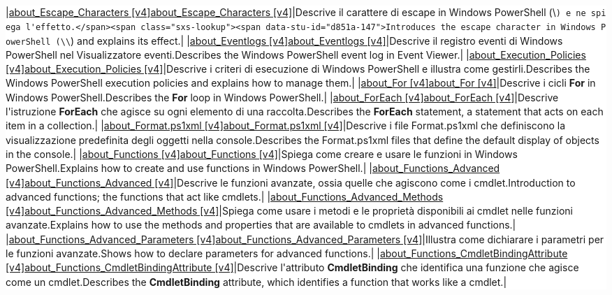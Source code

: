 |[<span data-ttu-id="d851a-146">about_Escape_Characters [v4]</span><span class="sxs-lookup"><span data-stu-id="d851a-146">about_Escape_Characters [v4]</span></span>](https://technet.microsoft.com/en-us/library/576ca013-c4ca-4ade-bf46-b0d1ce2c778f)|<span data-ttu-id="d851a-147">Descrive il carattere di escape in Windows PowerShell (\\`) e ne spiega l'effetto.</span><span class="sxs-lookup"><span data-stu-id="d851a-147">Introduces the escape character in Windows PowerShell (\\`) and explains its effect.</span></span>|
|[<span data-ttu-id="d851a-148">about_Eventlogs [v4]</span><span class="sxs-lookup"><span data-stu-id="d851a-148">about_Eventlogs [v4]</span></span>](https://technet.microsoft.com/en-us/library/8b5279cd-daf1-4ed1-8575-2df4baf7042d)|<span data-ttu-id="d851a-149">Descrive il registro eventi di Windows PowerShell nel Visualizzatore eventi.</span><span class="sxs-lookup"><span data-stu-id="d851a-149">Describes the Windows PowerShell event log in Event Viewer.</span></span>|
|[<span data-ttu-id="d851a-150">about_Execution_Policies [v4]</span><span class="sxs-lookup"><span data-stu-id="d851a-150">about_Execution_Policies [v4]</span></span>](https://technet.microsoft.com/en-us/library/347708dc-1515-4d74-978b-8334603472e6)|<span data-ttu-id="d851a-151">Descrive i criteri di esecuzione di Windows PowerShell e illustra come gestirli.</span><span class="sxs-lookup"><span data-stu-id="d851a-151">Describes the Windows PowerShell execution policies and explains how to manage them.</span></span>|
|[<span data-ttu-id="d851a-152">about_For [v4]</span><span class="sxs-lookup"><span data-stu-id="d851a-152">about_For [v4]</span></span>](https://technet.microsoft.com/en-us/library/a2eb48d6-7d47-4087-a8d6-deb1d029a957)|<span data-ttu-id="d851a-153">Descrive i cicli **For** in Windows PowerShell.</span><span class="sxs-lookup"><span data-stu-id="d851a-153">Describes the **For** loop in Windows PowerShell.</span></span>|
|[<span data-ttu-id="d851a-154">about_ForEach [v4]</span><span class="sxs-lookup"><span data-stu-id="d851a-154">about_ForEach [v4]</span></span>](https://technet.microsoft.com/en-us/library/50b1bd2b-d061-4d60-84d9-33e422dba357)|<span data-ttu-id="d851a-155">Descrive l'istruzione **ForEach** che agisce su ogni elemento di una raccolta.</span><span class="sxs-lookup"><span data-stu-id="d851a-155">Describes the **ForEach** statement, a statement that acts on each item in a collection.</span></span>|
|[<span data-ttu-id="d851a-156">about_Format.ps1xml [v4]</span><span class="sxs-lookup"><span data-stu-id="d851a-156">about_Format.ps1xml [v4]</span></span>](https://technet.microsoft.com/en-us/library/be0f25ff-0a2a-49d8-b0d4-c035b9434ea8)|<span data-ttu-id="d851a-157">Descrive i file Format.ps1xml che definiscono la visualizzazione predefinita degli oggetti nella console.</span><span class="sxs-lookup"><span data-stu-id="d851a-157">Describes the Format.ps1xml files that define the default display of objects in the console.</span></span>|
|[<span data-ttu-id="d851a-158">about_Functions [v4]</span><span class="sxs-lookup"><span data-stu-id="d851a-158">about_Functions [v4]</span></span>](https://technet.microsoft.com/en-us/library/b29b6f17-2469-4047-a875-ce0e79c30ab2)|<span data-ttu-id="d851a-159">Spiega come creare e usare le funzioni in Windows PowerShell.</span><span class="sxs-lookup"><span data-stu-id="d851a-159">Explains how to create and use functions in Windows PowerShell.</span></span>|
|[<span data-ttu-id="d851a-160">about_Functions_Advanced [v4]</span><span class="sxs-lookup"><span data-stu-id="d851a-160">about_Functions_Advanced [v4]</span></span>](https://technet.microsoft.com/en-us/library/95513aa6-a8e9-48a5-aa8a-677ad6fc5762)|<span data-ttu-id="d851a-161">Descrive le funzioni avanzate, ossia quelle che agiscono come i cmdlet.</span><span class="sxs-lookup"><span data-stu-id="d851a-161">Introduction to advanced functions; the functions that act like cmdlets.</span></span>|
|[<span data-ttu-id="d851a-162">about_Functions_Advanced_Methods [v4]</span><span class="sxs-lookup"><span data-stu-id="d851a-162">about_Functions_Advanced_Methods [v4]</span></span>](https://technet.microsoft.com/en-us/library/1982e85f-1132-4390-b899-b3dcc9456f84)|<span data-ttu-id="d851a-163">Spiega come usare i metodi e le proprietà disponibili ai cmdlet nelle funzioni avanzate.</span><span class="sxs-lookup"><span data-stu-id="d851a-163">Explains how to use the methods and properties that are available to cmdlets in advanced functions.</span></span>|
|[<span data-ttu-id="d851a-164">about_Functions_Advanced_Parameters [v4]</span><span class="sxs-lookup"><span data-stu-id="d851a-164">about_Functions_Advanced_Parameters [v4]</span></span>](https://technet.microsoft.com/en-us/library/2efa1fb8-5218-4e85-9086-2496220b5ede)|<span data-ttu-id="d851a-165">Illustra come dichiarare i parametri per le funzioni avanzate.</span><span class="sxs-lookup"><span data-stu-id="d851a-165">Shows how to declare parameters for advanced functions.</span></span>|
|[<span data-ttu-id="d851a-166">about_Functions_CmdletBindingAttribute [v4]</span><span class="sxs-lookup"><span data-stu-id="d851a-166">about_Functions_CmdletBindingAttribute [v4]</span></span>](https://technet.microsoft.com/en-us/library/a7c70343-cc8e-4556-8a28-2e61e85c2801)|<span data-ttu-id="d851a-167">Descrive l'attributo **CmdletBinding** che identifica una funzione che agisce come un cmdlet.</span><span class="sxs-lookup"><span data-stu-id="d851a-167">Describes the **CmdletBinding** attribute, which identifies a function that works like a cmdlet.</span></span>|